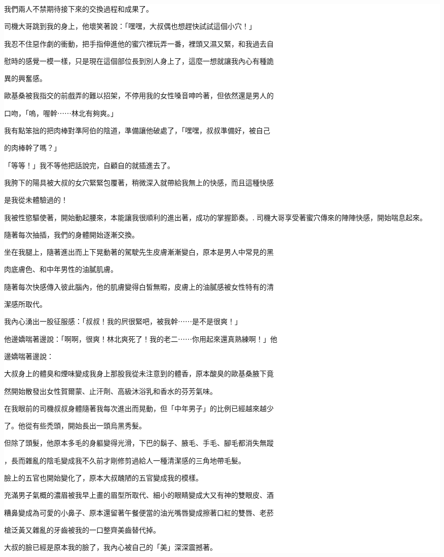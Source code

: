 我們兩人不禁期待接下來的交換過程和成果了。

司機大哥跳到我的身上，他壞笑著說：「嘿嘿，大叔偶也想趕快試試這個小穴！」

我忍不住惡作劇的衝動，把手指伸進他的蜜穴裡玩弄一番，裡頭又濕又緊，和我過去自

慰時的感覺一模一樣，只是現在這個部位長到別人身上了，這麼一想就讓我內心有種詭

異的興奮感。

歐基桑被我指交的前戲弄的難以招架，不停用我的女性嗓音呻吟著，但依然還是男人的

口吻，「嗚，喔幹⋯⋯林北有夠爽。」

我有點笨拙的把肉棒對準阿伯的陰道，準備讓他破處了，「嘿嘿，叔叔準備好，被自己

的肉棒幹了嗎？」

「等等！」我不等他把話說完，自顧自的就插進去了。

我胯下的陽具被大叔的女穴緊緊包覆著，稍微深入就帶給我無上的快感，而且這種快感

是我從未體驗過的！

我被性慾驅使著，開始動起腰來，本能讓我很順利的進出著，成功的掌握節奏。. 
司機大哥享受著蜜穴傳來的陣陣快感，開始喘息起來。

隨著每次抽插，我們的身體開始逐漸交換。

坐在我腿上，隨著進出而上下晃動著的駕駛先生皮膚漸漸變白，原本是男人中常見的黑

肉底膚色、和中年男性的油膩肌膚。

隨著每次快感傳入彼此腦內，他的肌膚變得白皙無暇，皮膚上的油膩感被女性特有的清

潔感所取代。

我內心湧出一股征服感：「叔叔！我的屄很緊吧，被我幹⋯⋯是不是很爽！」

他邊嬌喘著邊說：「啊啊，很爽！林北爽死了！我的老二⋯⋯你用起來還真熟練啊！」他

邊嬌喘著邊說：

大叔身上的體臭和煙味變成我身上那股我從未注意到的體香，原本酸臭的歐基桑腋下竟

然開始散發出女性賀爾蒙、止汗劑、高級沐浴乳和香水的芬芳氣味。

在我眼前的司機叔叔身體隨著我每次進出而晃動，但「中年男子」的比例已經越來越少

了。他從有些禿頭，開始長出一頭烏黑秀髮。

但除了頭髮，他原本多毛的身軀變得光滑，下巴的鬍子、腋毛、手毛、腳毛都消失無蹤

，長而雜亂的陰毛變成我不久前才剛修剪過給人一種清潔感的三角地帶毛髮。

臉上的五官也開始變化了，原本大叔醜陋的五官變成我的模樣。

充滿男子氣概的濃眉被我早上畫的眉型所取代、細小的眼睛變成大又有神的雙眼皮、酒

糟鼻變成為可愛的小鼻子、原本還留著午餐便當的油光嘴唇變成擦著口紅的雙唇、老菸

槍泛黃又雜亂的牙齒被我的一口整齊美齒替代掉。

大叔的臉已經是原本我的臉了，我內心被自己的「美」深深震撼著。
